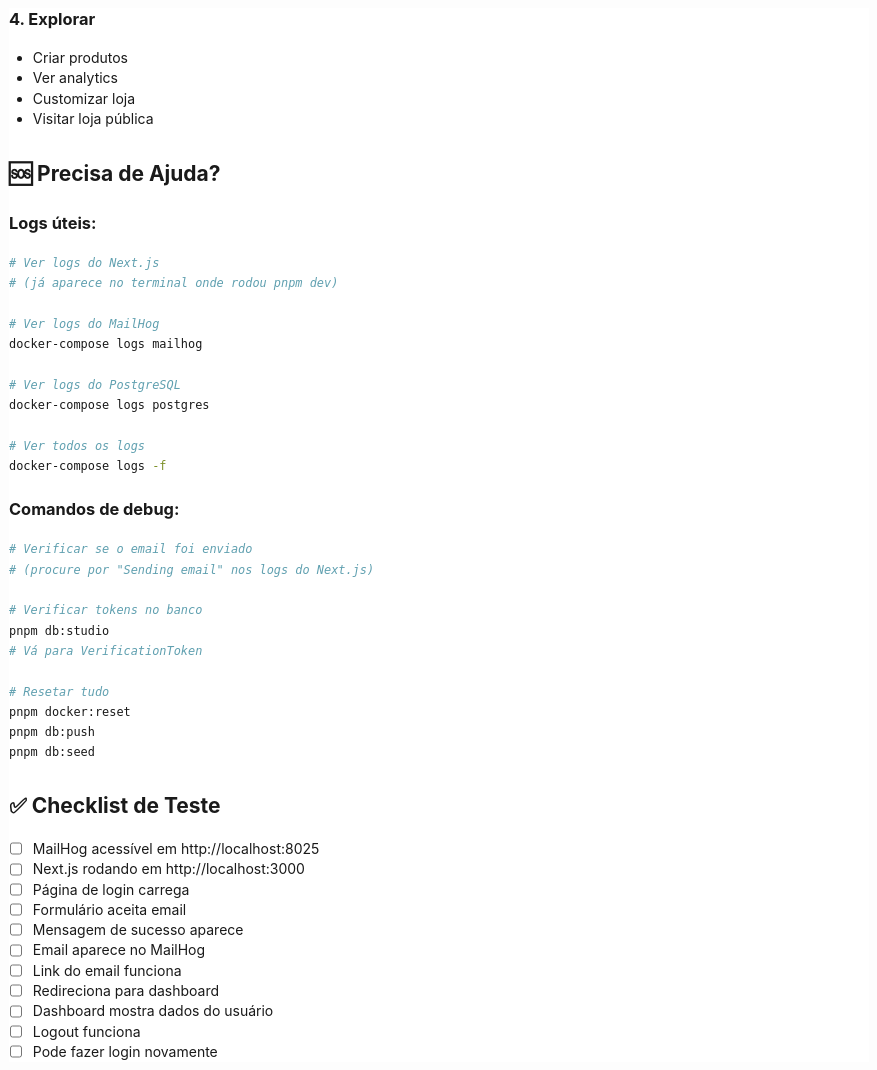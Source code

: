 ### 4. Explorar

- Criar produtos
- Ver analytics
- Customizar loja
- Visitar loja pública

## 🆘 Precisa de Ajuda?

### Logs úteis:

```bash
# Ver logs do Next.js
# (já aparece no terminal onde rodou pnpm dev)

# Ver logs do MailHog
docker-compose logs mailhog

# Ver logs do PostgreSQL
docker-compose logs postgres

# Ver todos os logs
docker-compose logs -f
```

### Comandos de debug:

```bash
# Verificar se o email foi enviado
# (procure por "Sending email" nos logs do Next.js)

# Verificar tokens no banco
pnpm db:studio
# Vá para VerificationToken

# Resetar tudo
pnpm docker:reset
pnpm db:push
pnpm db:seed
```

## ✅ Checklist de Teste

- [ ] MailHog acessível em http://localhost:8025
- [ ] Next.js rodando em http://localhost:3000
- [ ] Página de login carrega
- [ ] Formulário aceita email
- [ ] Mensagem de sucesso aparece
- [ ] Email aparece no MailHog
- [ ] Link do email funciona
- [ ] Redireciona para dashboard
- [ ] Dashboard mostra dados do usuário
- [ ] Logout funciona
- [ ] Pode fazer login novamente
